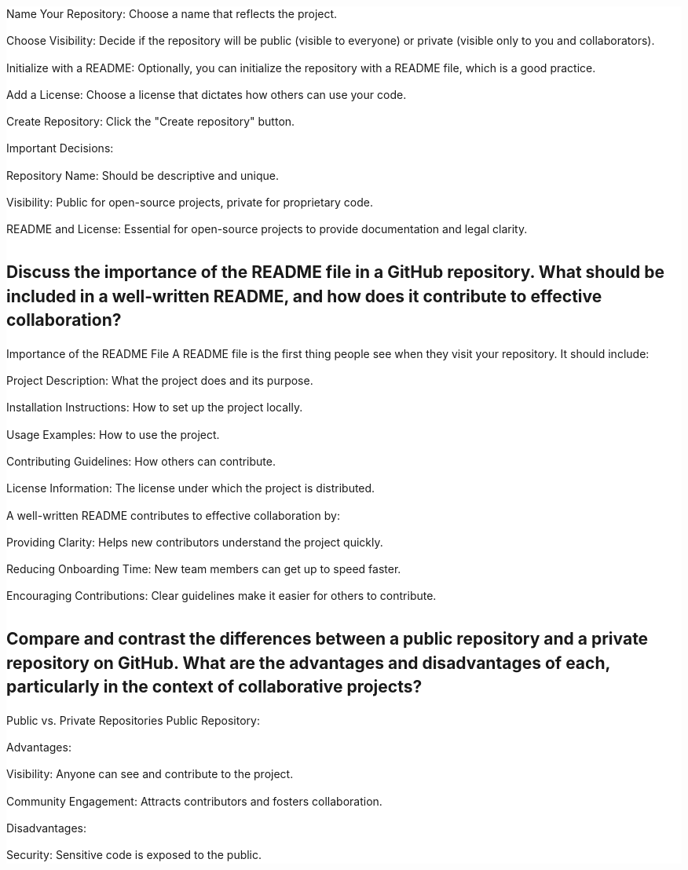 Name Your Repository: Choose a name that reflects the project.

Choose Visibility: Decide if the repository will be public (visible to everyone) or private (visible only to you and collaborators).

Initialize with a README: Optionally, you can initialize the repository with a README file, which is a good practice.

Add a License: Choose a license that dictates how others can use your code.

Create Repository: Click the "Create repository" button.

Important Decisions:

Repository Name: Should be descriptive and unique.

Visibility: Public for open-source projects, private for proprietary code.

README and License: Essential for open-source projects to provide documentation and legal clarity.
## Discuss the importance of the README file in a GitHub repository. What should be included in a well-written README, and how does it contribute to effective collaboration?
Importance of the README File
A README file is the first thing people see when they visit your repository. It should include:

Project Description: What the project does and its purpose.

Installation Instructions: How to set up the project locally.

Usage Examples: How to use the project.

Contributing Guidelines: How others can contribute.

License Information: The license under which the project is distributed.

A well-written README contributes to effective collaboration by:

Providing Clarity: Helps new contributors understand the project quickly.

Reducing Onboarding Time: New team members can get up to speed faster.

Encouraging Contributions: Clear guidelines make it easier for others to contribute.
## Compare and contrast the differences between a public repository and a private repository on GitHub. What are the advantages and disadvantages of each, particularly in the context of collaborative projects?
Public vs. Private Repositories
Public Repository:

Advantages:

Visibility: Anyone can see and contribute to the project.

Community Engagement: Attracts contributors and fosters collaboration.

Disadvantages:

Security: Sensitive code is exposed to the public.
